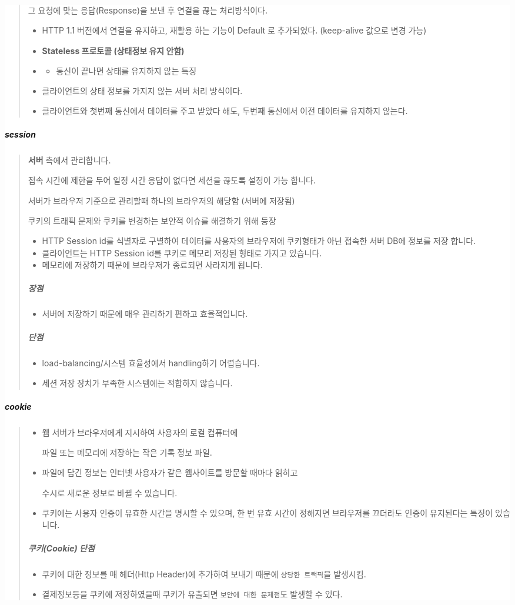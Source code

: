 >    그 요청에 맞는 응답(Response)을 보낸 후 연결을 끊는 처리방식이다.
>    - HTTP 1.1 버전에서 연결을 유지하고, 재활용 하는 기능이 Default 로 추가되었다.
>      (keep-alive 값으로 변경 가능)
>
>- **Stateless 프로토콜 (상태정보 유지 안함)**
>
>- - 통신이 끝나면 상태를 유지하지 않는 특징
>  - 클라이언트의 상태 정보를 가지지 않는 서버 처리 방식이다.
>  - 클라이언트와 첫번째 통신에서 데이터를 주고 받았다 해도,
>    두번째 통신에서 이전 데이터를 유지하지 않는다.
>
>

##### session

> 
>
> **서버** 측에서 관리합니다.
>
> 접속 시간에 제한을 두어 일정 시간 응답이 없다면 세션을 끊도록 설정이 가능 합니다.
>
> 서버가 브라우저 기준으로 관리할때 하나의 브라우저의 해당함 (서버에 저장됨)
>
> 쿠키의 트래픽 문제와 쿠키를 변경하는 보안적 이슈를 해결하기 위해 등장
>
> - HTTP Session id를 식별자로 구별하여 데이터를 사용자의 브라우저에 쿠키형태가 아닌 접속한 서버 DB에 정보를 저장 합니다.
> - 클라이언트는 HTTP Session id를 쿠키로 메모리 저장된 형태로 가지고 있습니다.
> - 메모리에 저장하기 때문에 브라우저가 종료되면 사라지게 됩니다.
>
> ##### 장점
>
> - 서버에 저장하기 때문에 매우 관리하기 편하고 효율적입니다.
>
> ##### 단점
>
> - load-balancing/시스템 효율성에서 handling하기 어렵습니다.
>
> - 세션 저장 장치가 부족한 시스템에는 적합하지 않습니다.
>
>   

##### cookie

> 
>
> - 웹 서버가 브라우저에게 지시하여 사용자의 로컬 컴퓨터에
>
>   파일 또는 메모리에 저장하는 작은 기록 정보 파일.
>
> - 파일에 담긴 정보는 인터넷 사용자가 같은 웹사이트를 방문할 때마다 읽히고
>
>   수시로 새로운 정보로 바뀔 수 있습니다.
>
> - 쿠키에는 사용자 인증이 유효한 시간을 명시할 수 있으며, 한 번 유효 시간이 정해지면 브라우저를 끄더라도 인증이 유지된다는 특징이 있습니다.
>
>   
>
> ##### 쿠키(Cookie) 단점
>
> - 쿠키에 대한 정보를 매 헤더(Http Header)에 추가하여 보내기 때문에 `상당한 트랙픽`을 발생시킴.
>
> - 결제정보등을 쿠키에 저장하였을때 쿠키가 유출되면 `보안에 대한 문제점`도 발생할 수 있다.
>
>   
>